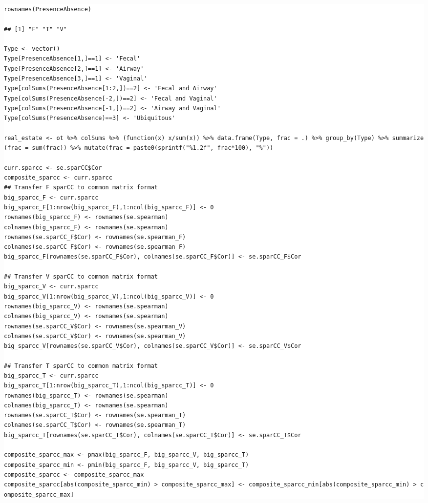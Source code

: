     rownames(PresenceAbsence)

    ## [1] "F" "T" "V"

    Type <- vector()
    Type[PresenceAbsence[1,]==1] <- 'Fecal'
    Type[PresenceAbsence[2,]==1] <- 'Airway'
    Type[PresenceAbsence[3,]==1] <- 'Vaginal'
    Type[colSums(PresenceAbsence[1:2,])==2] <- 'Fecal and Airway'
    Type[colSums(PresenceAbsence[-2,])==2] <- 'Fecal and Vaginal'
    Type[colSums(PresenceAbsence[-1,])==2] <- 'Airway and Vaginal'
    Type[colSums(PresenceAbsence)==3] <- 'Ubiquitous'

    real_estate <- ot %>% colSums %>% (function(x) x/sum(x)) %>% data.frame(Type, frac = .) %>% group_by(Type) %>% summarize(frac = sum(frac)) %>% mutate(frac = paste0(sprintf("%1.2f", frac*100), "%"))

    curr.sparcc <- se.sparCC$Cor
    composite_sparcc <- curr.sparcc
    ## Transfer F sparCC to common matrix format
    big_sparcc_F <- curr.sparcc
    big_sparcc_F[1:nrow(big_sparcc_F),1:ncol(big_sparcc_F)] <- 0
    rownames(big_sparcc_F) <- rownames(se.spearman)
    colnames(big_sparcc_F) <- rownames(se.spearman)
    rownames(se.sparCC_F$Cor) <- rownames(se.spearman_F)
    colnames(se.sparCC_F$Cor) <- rownames(se.spearman_F)
    big_sparcc_F[rownames(se.sparCC_F$Cor), colnames(se.sparCC_F$Cor)] <- se.sparCC_F$Cor

    ## Transfer V sparCC to common matrix format 
    big_sparcc_V <- curr.sparcc
    big_sparcc_V[1:nrow(big_sparcc_V),1:ncol(big_sparcc_V)] <- 0
    rownames(big_sparcc_V) <- rownames(se.spearman)
    colnames(big_sparcc_V) <- rownames(se.spearman)
    rownames(se.sparCC_V$Cor) <- rownames(se.spearman_V)
    colnames(se.sparCC_V$Cor) <- rownames(se.spearman_V)
    big_sparcc_V[rownames(se.sparCC_V$Cor), colnames(se.sparCC_V$Cor)] <- se.sparCC_V$Cor

    ## Transfer T sparCC to common matrix format
    big_sparcc_T <- curr.sparcc
    big_sparcc_T[1:nrow(big_sparcc_T),1:ncol(big_sparcc_T)] <- 0
    rownames(big_sparcc_T) <- rownames(se.spearman)
    colnames(big_sparcc_T) <- rownames(se.spearman)
    rownames(se.sparCC_T$Cor) <- rownames(se.spearman_T)
    colnames(se.sparCC_T$Cor) <- rownames(se.spearman_T)
    big_sparcc_T[rownames(se.sparCC_T$Cor), colnames(se.sparCC_T$Cor)] <- se.sparCC_T$Cor

    composite_sparcc_max <- pmax(big_sparcc_F, big_sparcc_V, big_sparcc_T)
    composite_sparcc_min <- pmin(big_sparcc_F, big_sparcc_V, big_sparcc_T)
    composite_sparcc <- composite_sparcc_max
    composite_sparcc[abs(composite_sparcc_min) > composite_sparcc_max] <- composite_sparcc_min[abs(composite_sparcc_min) > composite_sparcc_max]
